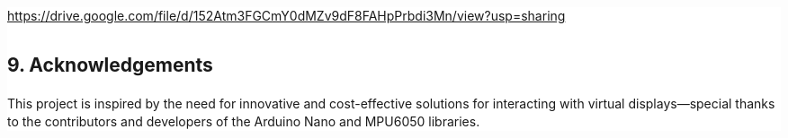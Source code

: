 https://drive.google.com/file/d/152Atm3FGCmY0dMZv9dF8FAHpPrbdi3Mn/view?usp=sharing

## 9. Acknowledgements
This project is inspired by the need for innovative and cost-effective solutions for interacting with virtual displays—special thanks to the contributors and developers of the Arduino Nano and MPU6050 libraries.
